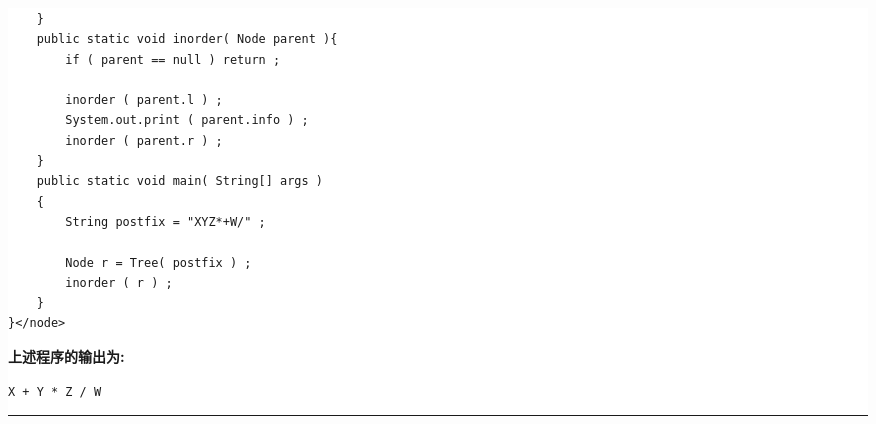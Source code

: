 ```
    }
    public static void inorder( Node parent ){
        if ( parent == null ) return ;  

        inorder ( parent.l ) ;
        System.out.print ( parent.info ) ;
        inorder ( parent.r ) ;
    }
    public static void main( String[] args ) 
	{
        String postfix = "XYZ*+W/" ;

        Node r = Tree( postfix ) ;
        inorder ( r ) ;
    }
}</node> 
```

**上述程序的输出为:**

```
X + Y * Z / W

```

* * *